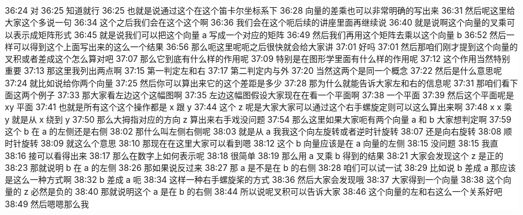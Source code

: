 36:24 对
36:25 知道就行
36:25 也就是说通过这个在这个笛卡尔坐标系下
36:28 向量的差乘也可以非常明确的写出来
36:31 然后呢这里给大家这个多说一句
36:34 这个之后我们会在这个这个啊
36:36 我们会在这个呃后续的讲座里面再继续说
36:40 就是说啊这个向量的叉乘可以表示成矩阵形式
36:45 就是说我们可以把这个向量 a 写成一个对应的矩阵
36:49 然后我们再用这个矩阵去乘以这个向量 b
36:52 然后一样可以得到这个上面写出来的这么一个结果
36:56 那么呃这里呢呃之后很快就会给大家讲
37:01 好吗
37:01 然后那咱们刚才提到这个向量的叉积或者差成这个怎么算对吧
37:07 那么它到底有什么样的作用呢
37:09 特别是在图形学里面有什么样的作用呢
37:12 这个作用当然特别重要
37:13 那这里我列出两点啊
37:15 第一判定左和右
37:17 第二判定内与外
37:20 当然这两个是同一个概念
37:22 然后是什么意思呢
37:24 就比如说给你两个向量
37:25 然后你可以算出来它的这个差距是多少
37:28 那为什么就能告诉大家左和右的信息呢
37:31 那咱们看下面这两个例子
37:33 那大家看左边这个这幅图啊
37:35 左边这幅图假设大家现在在看一个平面啊
37:38 一个平面
37:39 然后这个平面呢是 xy 平面
37:41 也就是所有这个这个操作都是 x 跟 y
37:44 这个 z 呢是大家大家可以通过这个右手螺旋定则可以这么算出来啊
37:48 x x 乘 y 就是从 x 绕到 y
37:50 那么大拇指对应的方向 z 算出来右手戏没问题
37:54 那么这里如果大家呃有两个向量 a 和 b 大家想判定啊
37:59 这个 b 在 a 的左侧还是右侧
38:02 那什么叫左侧右侧呢
38:03 就是从 a 我我这个向左旋转或者逆时针旋转
38:07 还是向右旋转
38:08 顺时针旋转
38:09 就这么个意思
38:10 那现在在这里大家可以看到嗯
38:12 这个 b 向量应该是在 a 向量的左侧
38:15 没问题
38:15 我直
38:16 接可以看得出来
38:17 那么在数字上如何表示呢
38:18 很简单
38:19 那么用 a 叉乘 b 得到的结果
38:21 大家会发现这个 z 是正的
38:23 那就说明 b 在 a 的左侧
38:26 那如果说反过来
38:27 那 a 是不是在 b 的右侧
38:28 咱们可以试一试
38:29 比如说 b 差成 a 那应该是这么一种方式啊
38:32 b 差成 a 呃
38:34 这样一种右手螺旋桨的方式
38:36 然后大家会发现哦
38:37 大家得到一个向量
38:38 这个向量的 z 必然是负的
38:40 那就说明这个 a 是在 b 的右侧
38:44 所以说呢叉积可以告诉大家
38:46 这个向量的左和右这么一个关系好吧
38:49 然后嗯嗯那么我